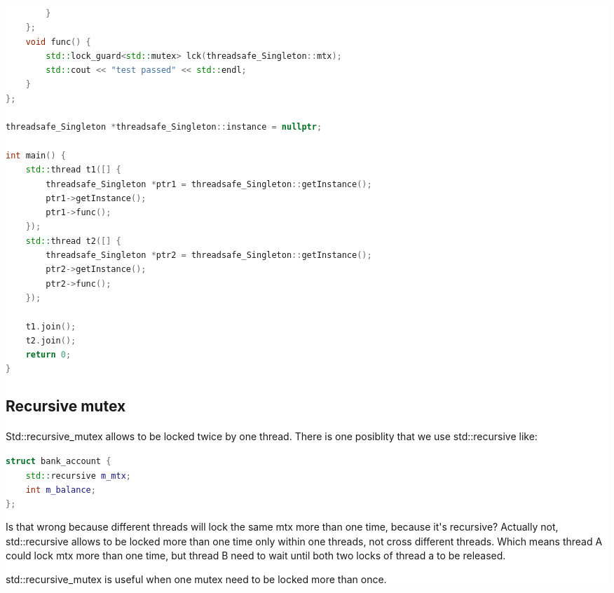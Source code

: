 ```c++
        }
    };
    void func() {
        std::lock_guard<std::mutex> lck(threadsafe_Singleton::mtx);
        std::cout << "test passed" << std::endl;
    }
};

threadsafe_Singleton *threadsafe_Singleton::instance = nullptr;

int main() {
    std::thread t1([] {
        threadsafe_Singleton *ptr1 = threadsafe_Singleton::getInstance();
        ptr1->getInstance();
        ptr1->func();
    });
    std::thread t2([] {
        threadsafe_Singleton *ptr2 = threadsafe_Singleton::getInstance();
        ptr2->getInstance();
        ptr2->func();
    });

    t1.join();
    t2.join();
    return 0;
}
```



## Recursive mutex

Std::recursive_mutex allows to be locked twice by one thread. There is one posiblity that we use std::recursive like:

```c++
struct bank_account {
    std::recursive m_mtx;
    int m_balance;
};
```

Is that wrong because different threads will lock the same mtx more than one time, because it's recursive? Actually not, std::recursive allows to be locked more than one time only within one threads, not cross different threads. Which means thread A could lock mtx more than one time, but thread B need to wait until both two locks of thread a to be released. 

std::recursive_mutex is useful when one mutex need to be locked more than once.

